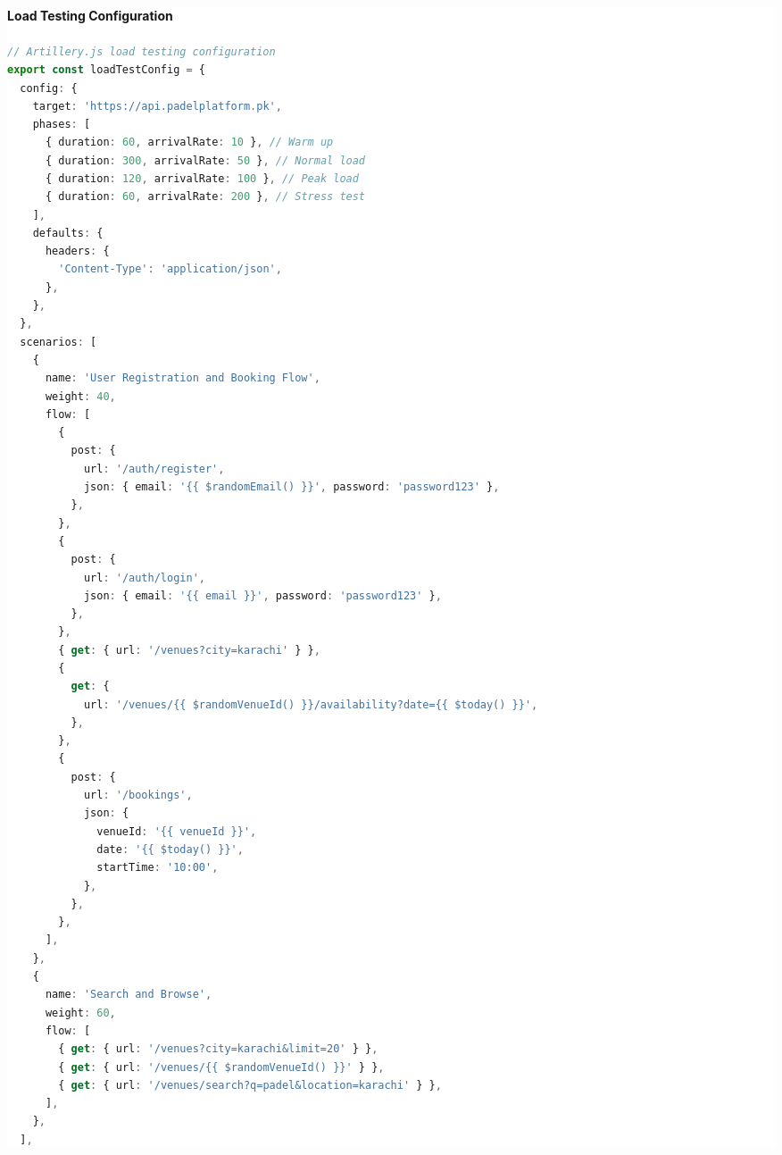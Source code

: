 #### Load Testing Configuration

```typescript
// Artillery.js load testing configuration
export const loadTestConfig = {
  config: {
    target: 'https://api.padelplatform.pk',
    phases: [
      { duration: 60, arrivalRate: 10 }, // Warm up
      { duration: 300, arrivalRate: 50 }, // Normal load
      { duration: 120, arrivalRate: 100 }, // Peak load
      { duration: 60, arrivalRate: 200 }, // Stress test
    ],
    defaults: {
      headers: {
        'Content-Type': 'application/json',
      },
    },
  },
  scenarios: [
    {
      name: 'User Registration and Booking Flow',
      weight: 40,
      flow: [
        {
          post: {
            url: '/auth/register',
            json: { email: '{{ $randomEmail() }}', password: 'password123' },
          },
        },
        {
          post: {
            url: '/auth/login',
            json: { email: '{{ email }}', password: 'password123' },
          },
        },
        { get: { url: '/venues?city=karachi' } },
        {
          get: {
            url: '/venues/{{ $randomVenueId() }}/availability?date={{ $today() }}',
          },
        },
        {
          post: {
            url: '/bookings',
            json: {
              venueId: '{{ venueId }}',
              date: '{{ $today() }}',
              startTime: '10:00',
            },
          },
        },
      ],
    },
    {
      name: 'Search and Browse',
      weight: 60,
      flow: [
        { get: { url: '/venues?city=karachi&limit=20' } },
        { get: { url: '/venues/{{ $randomVenueId() }}' } },
        { get: { url: '/venues/search?q=padel&location=karachi' } },
      ],
    },
  ],
```